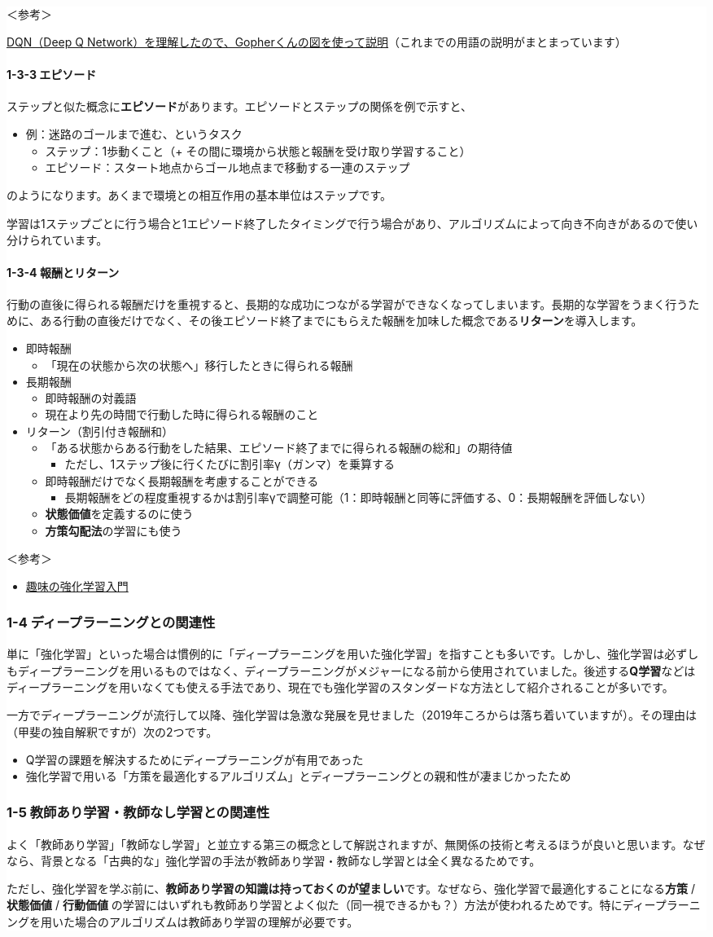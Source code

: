 ＜参考＞

[DQN（Deep Q Network）を理解したので、Gopherくんの図を使って説明](https://qiita.com/ishizakiiii/items/5eff79b59bce74fdca0d)（これまでの用語の説明がまとまっています）

#### 1-3-3 エピソード

ステップと似た概念に**エピソード**があります。エピソードとステップの関係を例で示すと、

- 例：迷路のゴールまで進む、というタスク
  - ステップ：1歩動くこと（+ その間に環境から状態と報酬を受け取り学習すること）
  - エピソード：スタート地点からゴール地点まで移動する一連のステップ

のようになります。あくまで環境との相互作用の基本単位はステップです。

学習は1ステップごとに行う場合と1エピソード終了したタイミングで行う場合があり、アルゴリズムによって向き不向きがあるので使い分けられています。

#### 1-3-4 報酬とリターン

行動の直後に得られる報酬だけを重視すると、長期的な成功につながる学習ができなくなってしまいます。長期的な学習をうまく行うために、ある行動の直後だけでなく、その後エピソード終了までにもらえた報酬を加味した概念である**リターン**を導入します。

- 即時報酬
  - 「現在の状態から次の状態へ」移行したときに得られる報酬
- 長期報酬
  - 即時報酬の対義語
  - 現在より先の時間で行動した時に得られる報酬のこと
- リターン（割引付き報酬和）
  - 「ある状態からある行動をした結果、エピソード終了までに得られる報酬の総和」の期待値
    - ただし、1ステップ後に行くたびに割引率γ（ガンマ）を乗算する
  - 即時報酬だけでなく長期報酬を考慮することができる
    - 長期報酬をどの程度重視するかは割引率γで調整可能（1：即時報酬と同等に評価する、0：長期報酬を評価しない）
  - **状態価値**を定義するのに使う
  - **方策勾配法**の学習にも使う

＜参考＞

- [趣味の強化学習入門](https://qiita.com/ikeyasu/items/67dcddce088849078b85#%E5%A0%B1%E9%85%AC)

### 1-4 ディープラーニングとの関連性

単に「強化学習」といった場合は慣例的に「ディープラーニングを用いた強化学習」を指すことも多いです。しかし、強化学習は必ずしもディープラーニングを用いるものではなく、ディープラーニングがメジャーになる前から使用されていました。後述する**Q学習**などはディープラーニングを用いなくても使える手法であり、現在でも強化学習のスタンダードな方法として紹介されることが多いです。

一方でディープラーニングが流行して以降、強化学習は急激な発展を見せました（2019年ころからは落ち着いていますが）。その理由は（甲斐の独自解釈ですが）次の2つです。

- Q学習の課題を解決するためにディープラーニングが有用であった
- 強化学習で用いる「方策を最適化するアルゴリズム」とディープラーニングとの親和性が凄まじかったため

### 1-5 教師あり学習・教師なし学習との関連性

よく「教師あり学習」「教師なし学習」と並立する第三の概念として解説されますが、無関係の技術と考えるほうが良いと思います。なぜなら、背景となる「古典的な」強化学習の手法が教師あり学習・教師なし学習とは全く異なるためです。

ただし、強化学習を学ぶ前に、**教師あり学習の知識は持っておくのが望ましい**です。なぜなら、強化学習で最適化することになる**方策** / **状態価値** / **行動価値** の学習にはいずれも教師あり学習とよく似た（同一視できるかも？）方法が使われるためです。特にディープラーニングを用いた場合のアルゴリズムは教師あり学習の理解が必要です。
